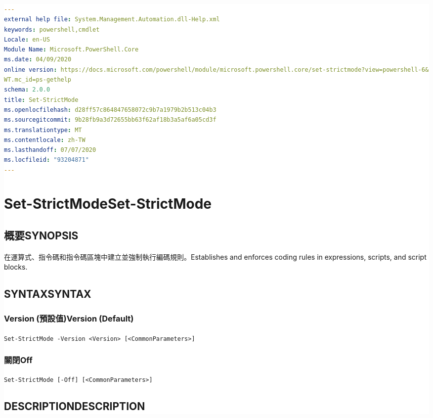 ```yaml
---
external help file: System.Management.Automation.dll-Help.xml
keywords: powershell,cmdlet
Locale: en-US
Module Name: Microsoft.PowerShell.Core
ms.date: 04/09/2020
online version: https://docs.microsoft.com/powershell/module/microsoft.powershell.core/set-strictmode?view=powershell-6&WT.mc_id=ps-gethelp
schema: 2.0.0
title: Set-StrictMode
ms.openlocfilehash: d28ff57c864847658072c9b7a1979b2b513c04b3
ms.sourcegitcommit: 9b28fb9a3d72655bb63f62af18b3a5af6a05cd3f
ms.translationtype: MT
ms.contentlocale: zh-TW
ms.lasthandoff: 07/07/2020
ms.locfileid: "93204871"
---
```

# <span data-ttu-id="c46a3-103">Set-StrictMode</span><span class="sxs-lookup"><span data-stu-id="c46a3-103">Set-StrictMode</span></span>

## <span data-ttu-id="c46a3-104">概要</span><span class="sxs-lookup"><span data-stu-id="c46a3-104">SYNOPSIS</span></span>
<span data-ttu-id="c46a3-105">在運算式、指令碼和指令碼區塊中建立並強制執行編碼規則。</span><span class="sxs-lookup"><span data-stu-id="c46a3-105">Establishes and enforces coding rules in expressions, scripts, and script blocks.</span></span>

## <span data-ttu-id="c46a3-106">SYNTAX</span><span class="sxs-lookup"><span data-stu-id="c46a3-106">SYNTAX</span></span>

### <span data-ttu-id="c46a3-107">Version (預設值)</span><span class="sxs-lookup"><span data-stu-id="c46a3-107">Version (Default)</span></span>

```
Set-StrictMode -Version <Version> [<CommonParameters>]
```

### <span data-ttu-id="c46a3-108">關閉</span><span class="sxs-lookup"><span data-stu-id="c46a3-108">Off</span></span>

```
Set-StrictMode [-Off] [<CommonParameters>]
```

## <span data-ttu-id="c46a3-109">DESCRIPTION</span><span class="sxs-lookup"><span data-stu-id="c46a3-109">DESCRIPTION</span></span>
